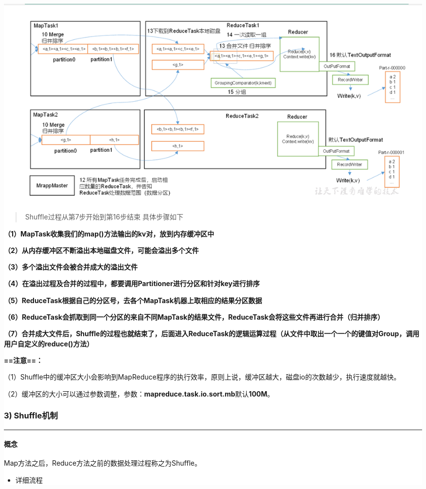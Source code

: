 

![image-20220109144619323](../image/image-20220109144619323.png)



> ​				Shuffle过程从第7步开始到第16步结束     具体步骤如下

**（1）MapTask收集我们的map()方法输出的kv对，放到内存缓冲区中**

**（2）从内存缓冲区不断溢出本地磁盘文件，可能会溢出多个文件**

**（3）多个溢出文件会被合并成大的溢出文件**

**（4）在溢出过程及合并的过程中，都要调用Partitioner进行分区和针对key进行排序**

**（5）ReduceTask根据自己的分区号，去各个MapTask机器上取相应的结果分区数据**

**（6）ReduceTask会抓取到同一个分区的来自不同MapTask的结果文件，ReduceTask会将这些文件再进行合并（归并排序）**

**（7）合并成大文件后，Shuffle的过程也就结束了，后面进入ReduceTask的逻辑运算过程（从文件中取出一个一个的键值对Group，调用用户自定义的reduce()方法）**

**==注意==：**

（1）Shuffle中的缓冲区大小会影响到MapReduce程序的执行效率，原则上说，缓冲区越大，磁盘io的次数越少，执行速度就越快。

（2）缓冲区的大小可以通过参数调整，参数：**mapreduce.task.io.sort.mb**默认**100M**。



### 3) Shuffle机制

------

#### 概念

Map方法之后，Reduce方法之前的数据处理过程称之为Shuffle。

+ 详细流程
